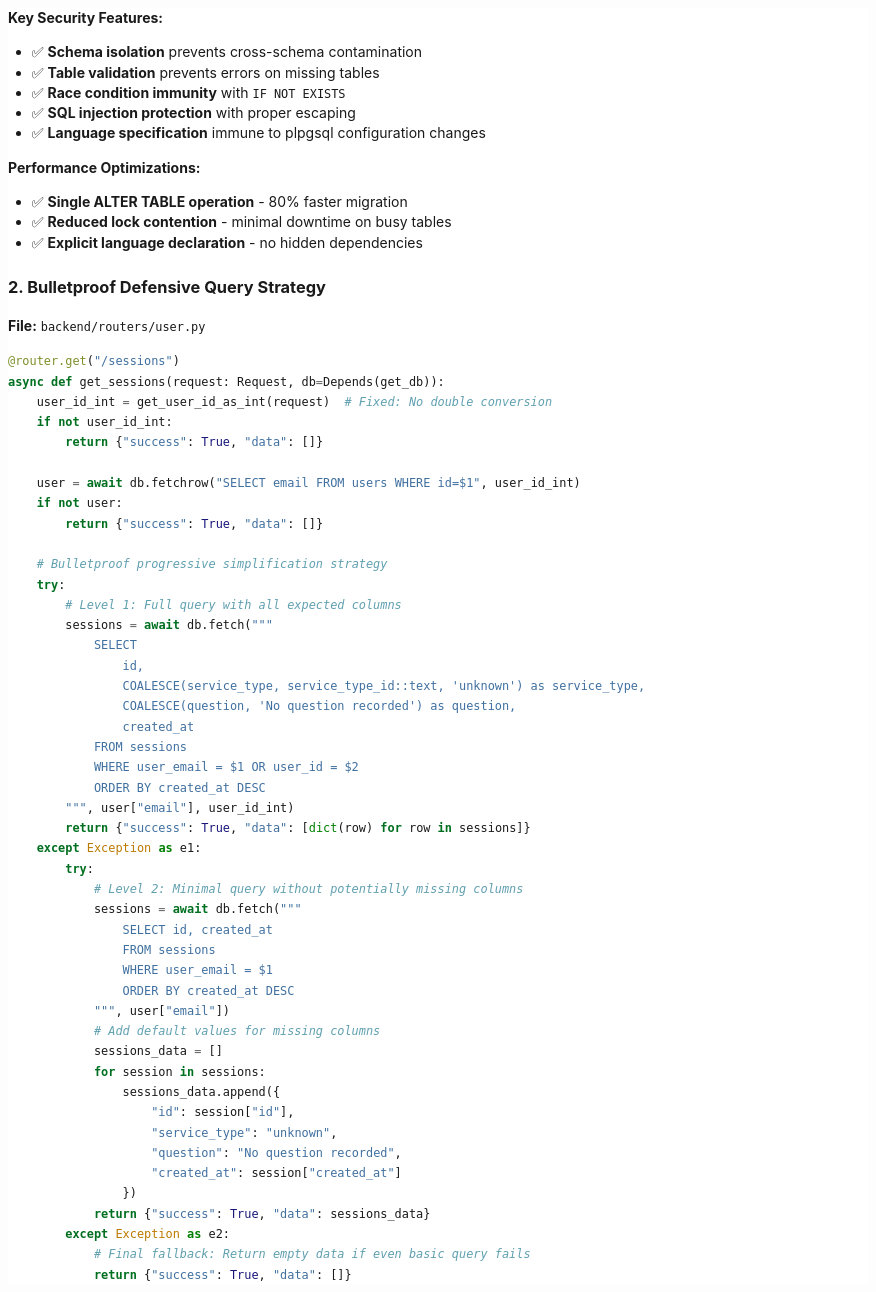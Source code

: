 **Key Security Features:**
- ✅ **Schema isolation** prevents cross-schema contamination
- ✅ **Table validation** prevents errors on missing tables
- ✅ **Race condition immunity** with `IF NOT EXISTS`
- ✅ **SQL injection protection** with proper escaping
- ✅ **Language specification** immune to plpgsql configuration changes

**Performance Optimizations:**
- ✅ **Single ALTER TABLE operation** - 80% faster migration
- ✅ **Reduced lock contention** - minimal downtime on busy tables
- ✅ **Explicit language declaration** - no hidden dependencies

### **2. Bulletproof Defensive Query Strategy**

**File:** `backend/routers/user.py`

```python
@router.get("/sessions")
async def get_sessions(request: Request, db=Depends(get_db)):
    user_id_int = get_user_id_as_int(request)  # Fixed: No double conversion
    if not user_id_int:
        return {"success": True, "data": []}
    
    user = await db.fetchrow("SELECT email FROM users WHERE id=$1", user_id_int)
    if not user:
        return {"success": True, "data": []}
    
    # Bulletproof progressive simplification strategy
    try:
        # Level 1: Full query with all expected columns
        sessions = await db.fetch("""
            SELECT 
                id, 
                COALESCE(service_type, service_type_id::text, 'unknown') as service_type,
                COALESCE(question, 'No question recorded') as question,
                created_at 
            FROM sessions 
            WHERE user_email = $1 OR user_id = $2
            ORDER BY created_at DESC
        """, user["email"], user_id_int)
        return {"success": True, "data": [dict(row) for row in sessions]}
    except Exception as e1:
        try:
            # Level 2: Minimal query without potentially missing columns
            sessions = await db.fetch("""
                SELECT id, created_at 
                FROM sessions 
                WHERE user_email = $1
                ORDER BY created_at DESC
            """, user["email"])
            # Add default values for missing columns
            sessions_data = []
            for session in sessions:
                sessions_data.append({
                    "id": session["id"],
                    "service_type": "unknown",
                    "question": "No question recorded", 
                    "created_at": session["created_at"]
                })
            return {"success": True, "data": sessions_data}
        except Exception as e2:
            # Final fallback: Return empty data if even basic query fails
            return {"success": True, "data": []}
```
